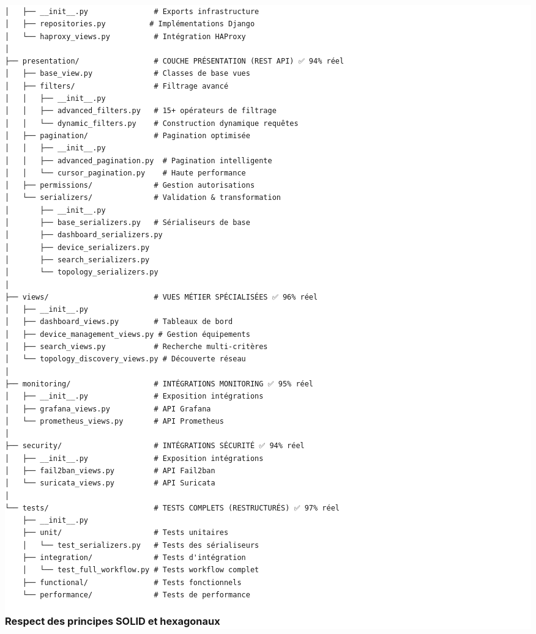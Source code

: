 ```
│   ├── __init__.py               # Exports infrastructure
│   ├── repositories.py          # Implémentations Django
│   └── haproxy_views.py          # Intégration HAProxy
│
├── presentation/                 # COUCHE PRÉSENTATION (REST API) ✅ 94% réel
│   ├── base_view.py              # Classes de base vues
│   ├── filters/                  # Filtrage avancé
│   │   ├── __init__.py
│   │   ├── advanced_filters.py   # 15+ opérateurs de filtrage
│   │   └── dynamic_filters.py    # Construction dynamique requêtes
│   ├── pagination/               # Pagination optimisée
│   │   ├── __init__.py
│   │   ├── advanced_pagination.py  # Pagination intelligente
│   │   └── cursor_pagination.py    # Haute performance
│   ├── permissions/              # Gestion autorisations
│   └── serializers/              # Validation & transformation
│       ├── __init__.py
│       ├── base_serializers.py   # Sérialiseurs de base
│       ├── dashboard_serializers.py
│       ├── device_serializers.py
│       ├── search_serializers.py
│       └── topology_serializers.py
│
├── views/                        # VUES MÉTIER SPÉCIALISÉES ✅ 96% réel
│   ├── __init__.py
│   ├── dashboard_views.py        # Tableaux de bord
│   ├── device_management_views.py # Gestion équipements
│   ├── search_views.py           # Recherche multi-critères
│   └── topology_discovery_views.py # Découverte réseau
│
├── monitoring/                   # INTÉGRATIONS MONITORING ✅ 95% réel
│   ├── __init__.py               # Exposition intégrations
│   ├── grafana_views.py          # API Grafana
│   └── prometheus_views.py       # API Prometheus
│
├── security/                     # INTÉGRATIONS SÉCURITÉ ✅ 94% réel
│   ├── __init__.py               # Exposition intégrations
│   ├── fail2ban_views.py         # API Fail2ban
│   └── suricata_views.py         # API Suricata
│
└── tests/                        # TESTS COMPLETS (RESTRUCTURÉS) ✅ 97% réel
    ├── __init__.py
    ├── unit/                     # Tests unitaires
    │   └── test_serializers.py   # Tests des sérialiseurs
    ├── integration/              # Tests d'intégration
    │   └── test_full_workflow.py # Tests workflow complet
    ├── functional/               # Tests fonctionnels
    └── performance/              # Tests de performance
```

### Respect des principes SOLID et hexagonaux
